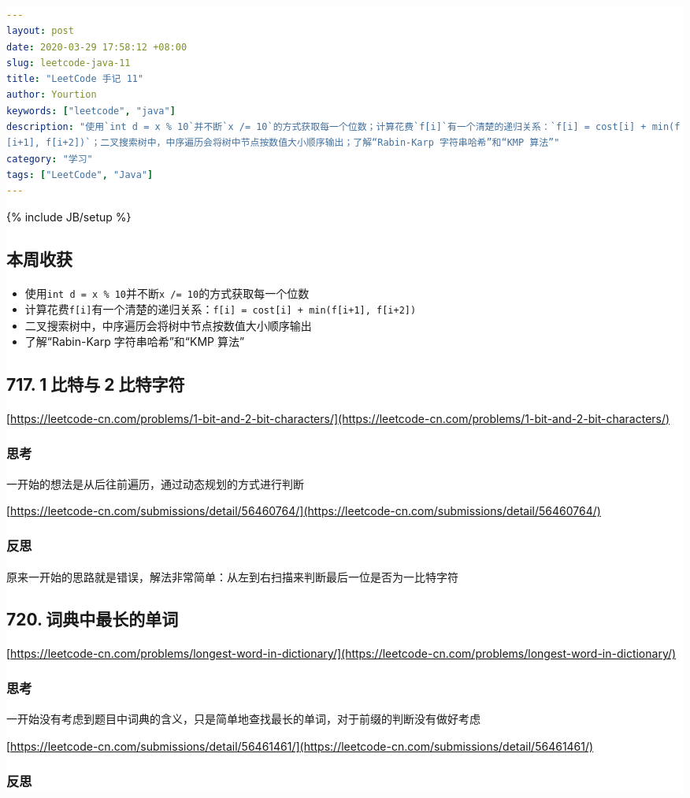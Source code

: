 ```yaml
---
layout: post
date: 2020-03-29 17:58:12 +08:00
slug: leetcode-java-11
title: "LeetCode 手记 11"
author: Yourtion
keywords: ["leetcode", "java"]
description: "使用`int d = x % 10`并不断`x /= 10`的方式获取每一个位数；计算花费`f[i]`有一个清楚的递归关系：`f[i] = cost[i] + min(f[i+1], f[i+2])`；二叉搜索树中，中序遍历会将树中节点按数值大小顺序输出；了解“Rabin-Karp 字符串哈希”和“KMP 算法”"
category: "学习"
tags: ["LeetCode", "Java"]
---
```

{% include JB/setup %}

## 本周收获

- 使用`int d = x % 10`并不断`x /= 10`的方式获取每一个位数
- 计算花费`f[i]`有一个清楚的递归关系：`f[i] = cost[i] + min(f[i+1], f[i+2])`
- 二叉搜索树中，中序遍历会将树中节点按数值大小顺序输出
- 了解“Rabin-Karp 字符串哈希”和“KMP 算法”

## 717. 1 比特与 2 比特字符

[https://leetcode-cn.com/problems/1-bit-and-2-bit-characters/](https://leetcode-cn.com/problems/1-bit-and-2-bit-characters/)

### 思考

一开始的想法是从后往前遍历，通过动态规划的方式进行判断

[https://leetcode-cn.com/submissions/detail/56460764/](https://leetcode-cn.com/submissions/detail/56460764/)

### 反思

原来一开始的思路就是错误，解法非常简单：从左到右扫描来判断最后一位是否为一比特字符

## 720. 词典中最长的单词

[https://leetcode-cn.com/problems/longest-word-in-dictionary/](https://leetcode-cn.com/problems/longest-word-in-dictionary/)

### 思考

一开始没有考虑到题目中词典的含义，只是简单地查找最长的单词，对于前缀的判断没有做好考虑

[https://leetcode-cn.com/submissions/detail/56461461/](https://leetcode-cn.com/submissions/detail/56461461/)

### 反思
